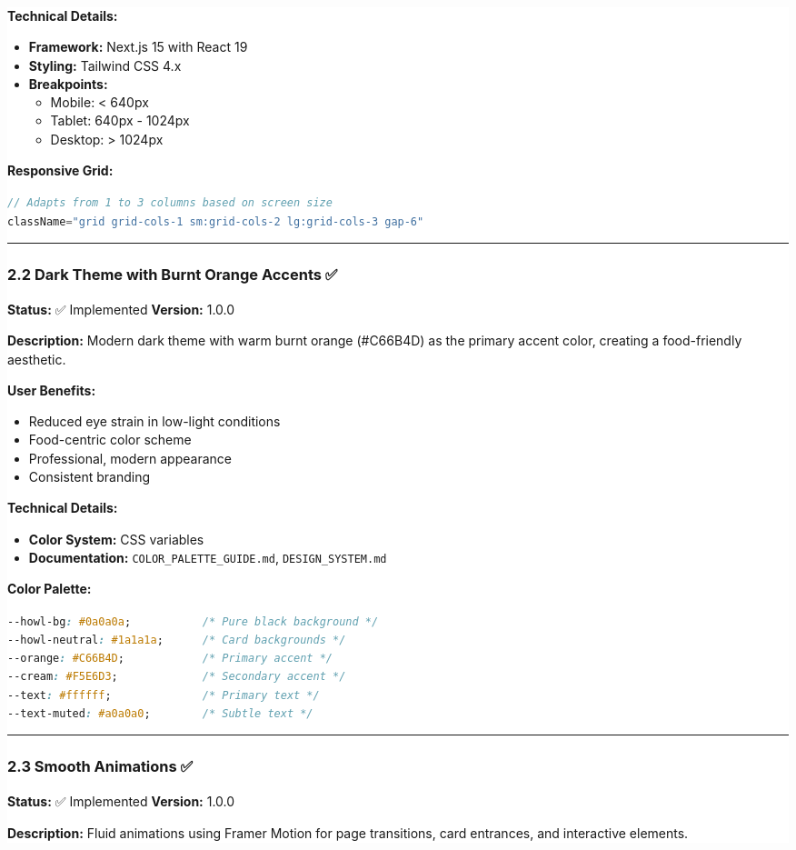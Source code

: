 **Technical Details:**
- **Framework:** Next.js 15 with React 19
- **Styling:** Tailwind CSS 4.x
- **Breakpoints:**
  - Mobile: < 640px
  - Tablet: 640px - 1024px
  - Desktop: > 1024px

**Responsive Grid:**
```typescript
// Adapts from 1 to 3 columns based on screen size
className="grid grid-cols-1 sm:grid-cols-2 lg:grid-cols-3 gap-6"
```

---

### 2.2 Dark Theme with Burnt Orange Accents ✅

**Status:** ✅ Implemented
**Version:** 1.0.0

**Description:**
Modern dark theme with warm burnt orange (#C66B4D) as the primary accent color, creating a food-friendly aesthetic.

**User Benefits:**
- Reduced eye strain in low-light conditions
- Food-centric color scheme
- Professional, modern appearance
- Consistent branding

**Technical Details:**
- **Color System:** CSS variables
- **Documentation:** `COLOR_PALETTE_GUIDE.md`, `DESIGN_SYSTEM.md`

**Color Palette:**
```css
--howl-bg: #0a0a0a;           /* Pure black background */
--howl-neutral: #1a1a1a;      /* Card backgrounds */
--orange: #C66B4D;            /* Primary accent */
--cream: #F5E6D3;             /* Secondary accent */
--text: #ffffff;              /* Primary text */
--text-muted: #a0a0a0;        /* Subtle text */
```

---

### 2.3 Smooth Animations ✅

**Status:** ✅ Implemented
**Version:** 1.0.0

**Description:**
Fluid animations using Framer Motion for page transitions, card entrances, and interactive elements.

